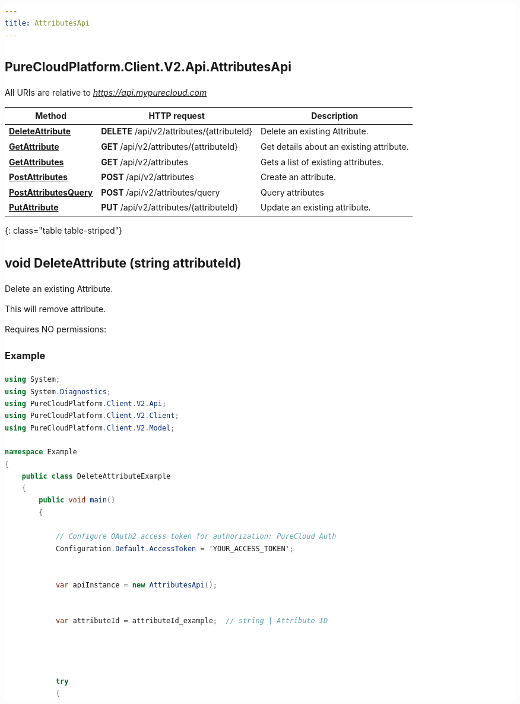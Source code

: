 ```yaml
---
title: AttributesApi
---
```

## PureCloudPlatform.Client.V2.Api.AttributesApi

All URIs are relative to *https://api.mypurecloud.com*

| Method | HTTP request | Description |
| ------------- | ------------- | ------------- |
| [**DeleteAttribute**](AttributesApi.html#deleteattribute) | **DELETE** /api/v2/attributes/{attributeId} | Delete an existing Attribute. |
| [**GetAttribute**](AttributesApi.html#getattribute) | **GET** /api/v2/attributes/{attributeId} | Get details about an existing attribute. |
| [**GetAttributes**](AttributesApi.html#getattributes) | **GET** /api/v2/attributes | Gets a list of existing attributes. |
| [**PostAttributes**](AttributesApi.html#postattributes) | **POST** /api/v2/attributes | Create an attribute. |
| [**PostAttributesQuery**](AttributesApi.html#postattributesquery) | **POST** /api/v2/attributes/query | Query attributes |
| [**PutAttribute**](AttributesApi.html#putattribute) | **PUT** /api/v2/attributes/{attributeId} | Update an existing attribute. |
{: class="table table-striped"}

<a name="deleteattribute"></a>

## void DeleteAttribute (string attributeId)



Delete an existing Attribute.

This will remove attribute.

Requires NO permissions: 



### Example
~~~csharp
using System;
using System.Diagnostics;
using PureCloudPlatform.Client.V2.Api;
using PureCloudPlatform.Client.V2.Client;
using PureCloudPlatform.Client.V2.Model;

namespace Example
{
    public class DeleteAttributeExample
    {
        public void main()
        {
            
            // Configure OAuth2 access token for authorization: PureCloud Auth
            Configuration.Default.AccessToken = 'YOUR_ACCESS_TOKEN';
            

            var apiInstance = new AttributesApi();
            
            
            var attributeId = attributeId_example;  // string | Attribute ID
            
            
            

            try
            {
~~~